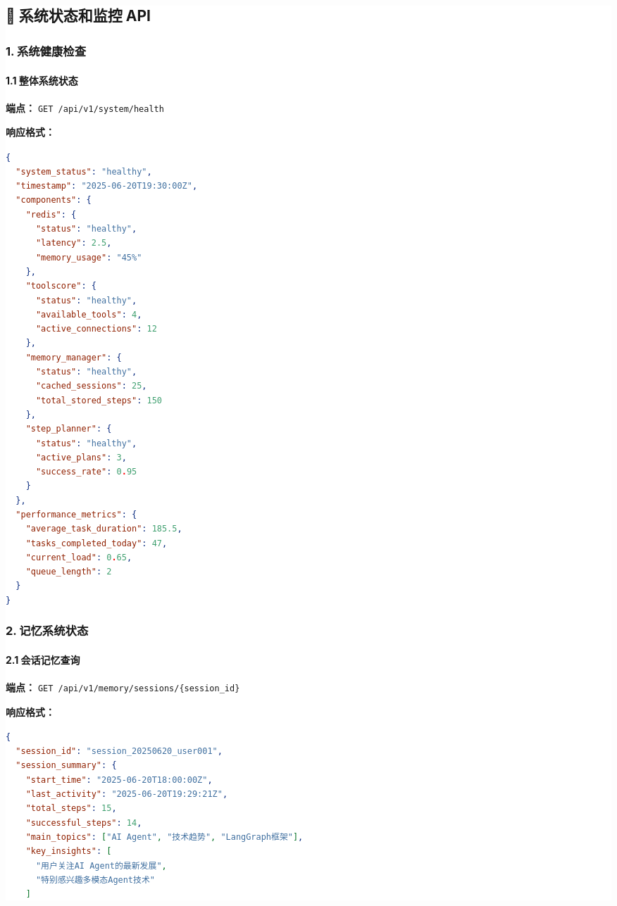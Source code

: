 
## 🔧 系统状态和监控 API

### 1. 系统健康检查

#### 1.1 整体系统状态

**端点：** `GET /api/v1/system/health`

**响应格式：**
```json
{
  "system_status": "healthy",
  "timestamp": "2025-06-20T19:30:00Z",
  "components": {
    "redis": {
      "status": "healthy",
      "latency": 2.5,
      "memory_usage": "45%"
    },
    "toolscore": {
      "status": "healthy",
      "available_tools": 4,
      "active_connections": 12
    },
    "memory_manager": {
      "status": "healthy",
      "cached_sessions": 25,
      "total_stored_steps": 150
    },
    "step_planner": {
      "status": "healthy",
      "active_plans": 3,
      "success_rate": 0.95
    }
  },
  "performance_metrics": {
    "average_task_duration": 185.5,
    "tasks_completed_today": 47,
    "current_load": 0.65,
    "queue_length": 2
  }
}
```

### 2. 记忆系统状态

#### 2.1 会话记忆查询

**端点：** `GET /api/v1/memory/sessions/{session_id}`

**响应格式：**
```json
{
  "session_id": "session_20250620_user001",
  "session_summary": {
    "start_time": "2025-06-20T18:00:00Z",
    "last_activity": "2025-06-20T19:29:21Z",
    "total_steps": 15,
    "successful_steps": 14,
    "main_topics": ["AI Agent", "技术趋势", "LangGraph框架"],
    "key_insights": [
      "用户关注AI Agent的最新发展",
      "特别感兴趣多模态Agent技术"
    ]
```